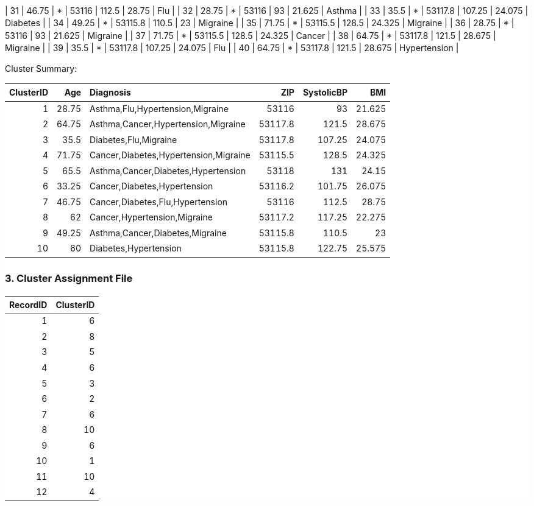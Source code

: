 |   31 | 46.75 | *     | 53116   |       112.5  | 28.75  | Flu          |
|   32 | 28.75 | *     | 53116   |        93    | 21.625 | Asthma       |
|   33 | 35.5  | *     | 53117.8 |       107.25 | 24.075 | Diabetes     |
|   34 | 49.25 | *     | 53115.8 |       110.5  | 23     | Migraine     |
|   35 | 71.75 | *     | 53115.5 |       128.5  | 24.325 | Migraine     |
|   36 | 28.75 | *     | 53116   |        93    | 21.625 | Migraine     |
|   37 | 71.75 | *     | 53115.5 |       128.5  | 24.325 | Cancer       |
|   38 | 64.75 | *     | 53117.8 |       121.5  | 28.675 | Migraine     |
|   39 | 35.5  | *     | 53117.8 |       107.25 | 24.075 | Flu          |
|   40 | 64.75 | *     | 53117.8 |       121.5  | 28.675 | Hypertension |

Cluster Summary:

|   ClusterID |   Age | Diagnosis                             |     ZIP |   SystolicBP |    BMI |
|------------:|------:|:--------------------------------------|--------:|-------------:|-------:|    
|           1 | 28.75 | Asthma,Flu,Hypertension,Migraine      | 53116   |        93    | 21.625 |    
|           2 | 64.75 | Asthma,Cancer,Hypertension,Migraine   | 53117.8 |       121.5  | 28.675 |    
|           3 | 35.5  | Diabetes,Flu,Migraine                 | 53117.8 |       107.25 | 24.075 |    
|           4 | 71.75 | Cancer,Diabetes,Hypertension,Migraine | 53115.5 |       128.5  | 24.325 |    
|           5 | 65.5  | Asthma,Cancer,Diabetes,Hypertension   | 53118   |       131    | 24.15  |    
|           6 | 33.25 | Cancer,Diabetes,Hypertension          | 53116.2 |       101.75 | 26.075 |    
|           7 | 46.75 | Cancer,Diabetes,Flu,Hypertension      | 53116   |       112.5  | 28.75  |    
|           8 | 62    | Cancer,Hypertension,Migraine          | 53117.2 |       117.25 | 22.275 |    
|           9 | 49.25 | Asthma,Cancer,Diabetes,Migraine       | 53115.8 |       110.5  | 23     |    
|          10 | 60    | Diabetes,Hypertension                 | 53115.8 |       122.75 | 25.575 | 

### 3. Cluster Assignment File

|   RecordID |   ClusterID |
|-----------:|------------:|
|          1 |           6 |
|          2 |           8 |
|          3 |           5 |
|          4 |           6 |
|          5 |           3 |
|          6 |           2 |
|          7 |           6 |
|          8 |          10 |
|          9 |           6 |
|         10 |           1 |
|         11 |          10 |
|         12 |           4 |